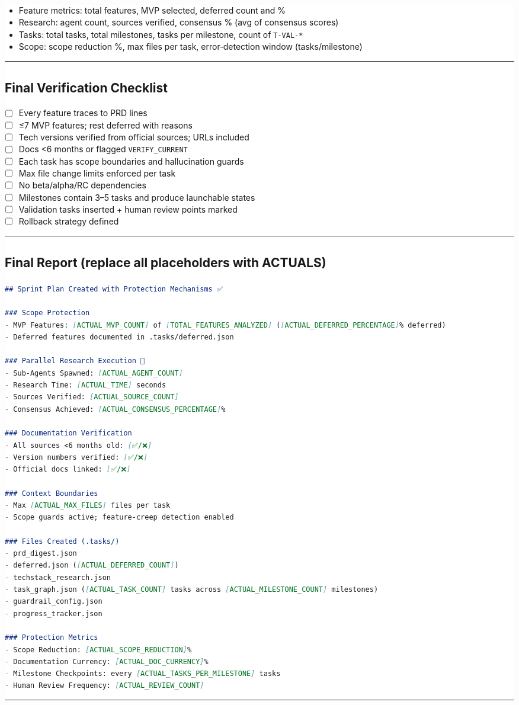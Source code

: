 - Feature metrics: total features, MVP selected, deferred count and %
- Research: agent count, sources verified, consensus % (avg of consensus scores)
- Tasks: total tasks, total milestones, tasks per milestone, count of `T-VAL-*`
- Scope: scope reduction %, max files per task, error‑detection window (tasks/milestone)

---

## Final Verification Checklist

- [ ] Every feature traces to PRD lines
- [ ] ≤7 MVP features; rest deferred with reasons
- [ ] Tech versions verified from official sources; URLs included
- [ ] Docs <6 months or flagged `VERIFY_CURRENT`
- [ ] Each task has scope boundaries and hallucination guards
- [ ] Max file change limits enforced per task
- [ ] No beta/alpha/RC dependencies
- [ ] Milestones contain 3–5 tasks and produce launchable states
- [ ] Validation tasks inserted + human review points marked
- [ ] Rollback strategy defined

---

## Final Report (replace all placeholders with ACTUALS)

```markdown
## Sprint Plan Created with Protection Mechanisms ✅

### Scope Protection
- MVP Features: [ACTUAL_MVP_COUNT] of [TOTAL_FEATURES_ANALYZED] ([ACTUAL_DEFERRED_PERCENTAGE]% deferred)
- Deferred features documented in .tasks/deferred.json

### Parallel Research Execution 🚀
- Sub-Agents Spawned: [ACTUAL_AGENT_COUNT]
- Research Time: [ACTUAL_TIME] seconds
- Sources Verified: [ACTUAL_SOURCE_COUNT]
- Consensus Achieved: [ACTUAL_CONSENSUS_PERCENTAGE]%

### Documentation Verification
- All sources <6 months old: [✅/❌]
- Version numbers verified: [✅/❌]
- Official docs linked: [✅/❌]

### Context Boundaries
- Max [ACTUAL_MAX_FILES] files per task
- Scope guards active; feature‑creep detection enabled

### Files Created (.tasks/)
- prd_digest.json
- deferred.json ([ACTUAL_DEFERRED_COUNT])
- techstack_research.json
- task_graph.json ([ACTUAL_TASK_COUNT] tasks across [ACTUAL_MILESTONE_COUNT] milestones)
- guardrail_config.json
- progress_tracker.json

### Protection Metrics
- Scope Reduction: [ACTUAL_SCOPE_REDUCTION]%
- Documentation Currency: [ACTUAL_DOC_CURRENCY]%
- Milestone Checkpoints: every [ACTUAL_TASKS_PER_MILESTONE] tasks
- Human Review Frequency: [ACTUAL_REVIEW_COUNT]
```

---